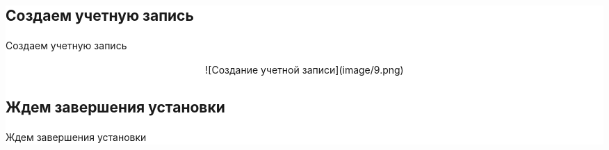## Создаем учетную запись

<p>Создаем учетную запись
<p align="center">![Создание учетной записи](image/9.png)

## Ждем завершения установки

<p>Ждем завершения установки